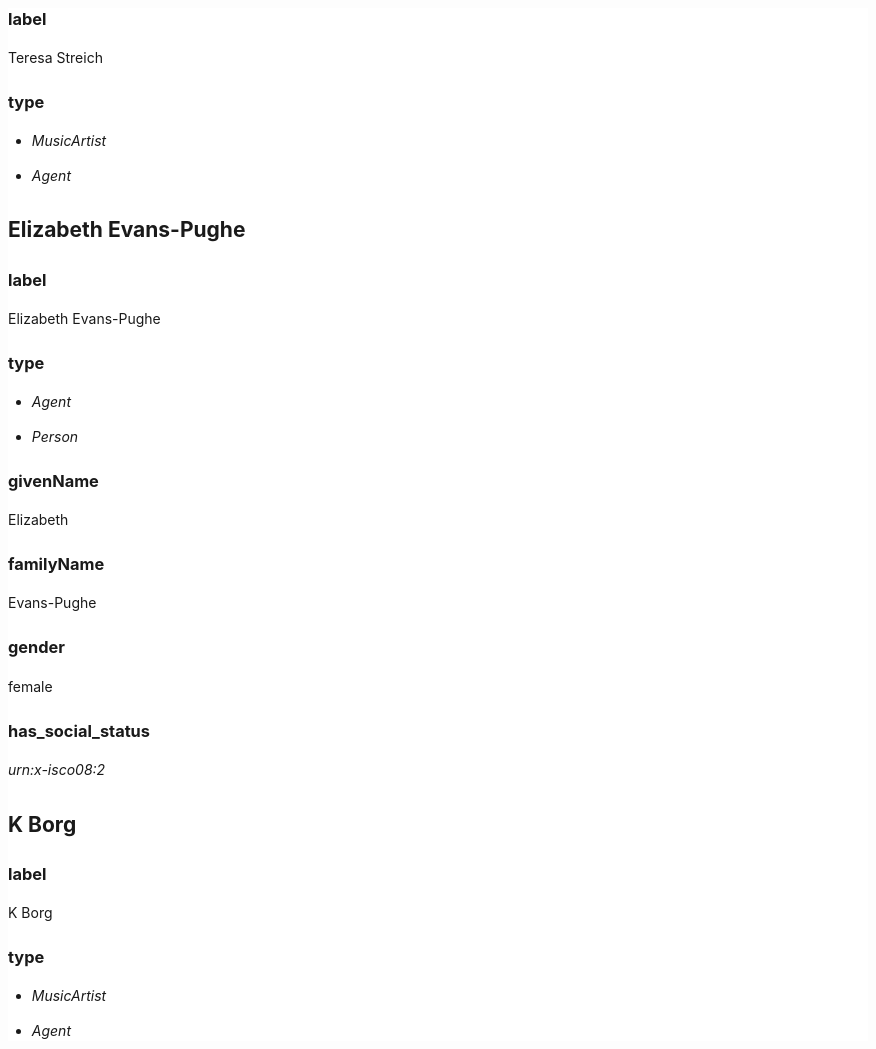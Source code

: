 ### label


Teresa Streich

### type

 - *MusicArtist*

 - *Agent*

## Elizabeth Evans-Pughe

### label


Elizabeth Evans-Pughe

### type

 - *Agent*

 - *Person*

### givenName


Elizabeth

### familyName


Evans-Pughe

### gender


female

### has_social_status


*urn:x-isco08:2*

## K Borg

### label


K Borg

### type

 - *MusicArtist*

 - *Agent*
